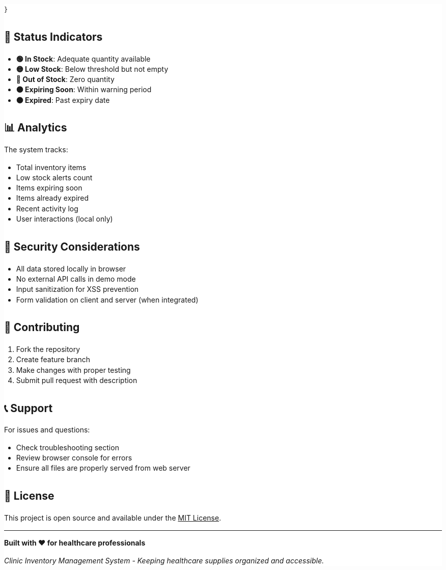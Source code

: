 ```javascript
}
```

## 🚦 Status Indicators

- **🟢 In Stock**: Adequate quantity available
- **🟡 Low Stock**: Below threshold but not empty
- **🔴 Out of Stock**: Zero quantity
- **🟠 Expiring Soon**: Within warning period
- **⚫ Expired**: Past expiry date

## 📊 Analytics

The system tracks:
- Total inventory items
- Low stock alerts count
- Items expiring soon
- Items already expired
- Recent activity log
- User interactions (local only)

## 🔐 Security Considerations

- All data stored locally in browser
- No external API calls in demo mode
- Input sanitization for XSS prevention
- Form validation on client and server (when integrated)

## 🤝 Contributing

1. Fork the repository
2. Create feature branch
3. Make changes with proper testing
4. Submit pull request with description

## 📞 Support

For issues and questions:
- Check troubleshooting section
- Review browser console for errors
- Ensure all files are properly served from web server

## 📄 License

This project is open source and available under the [MIT License](LICENSE).

---

**Built with ❤️ for healthcare professionals**

*Clinic Inventory Management System - Keeping healthcare supplies organized and accessible.*
